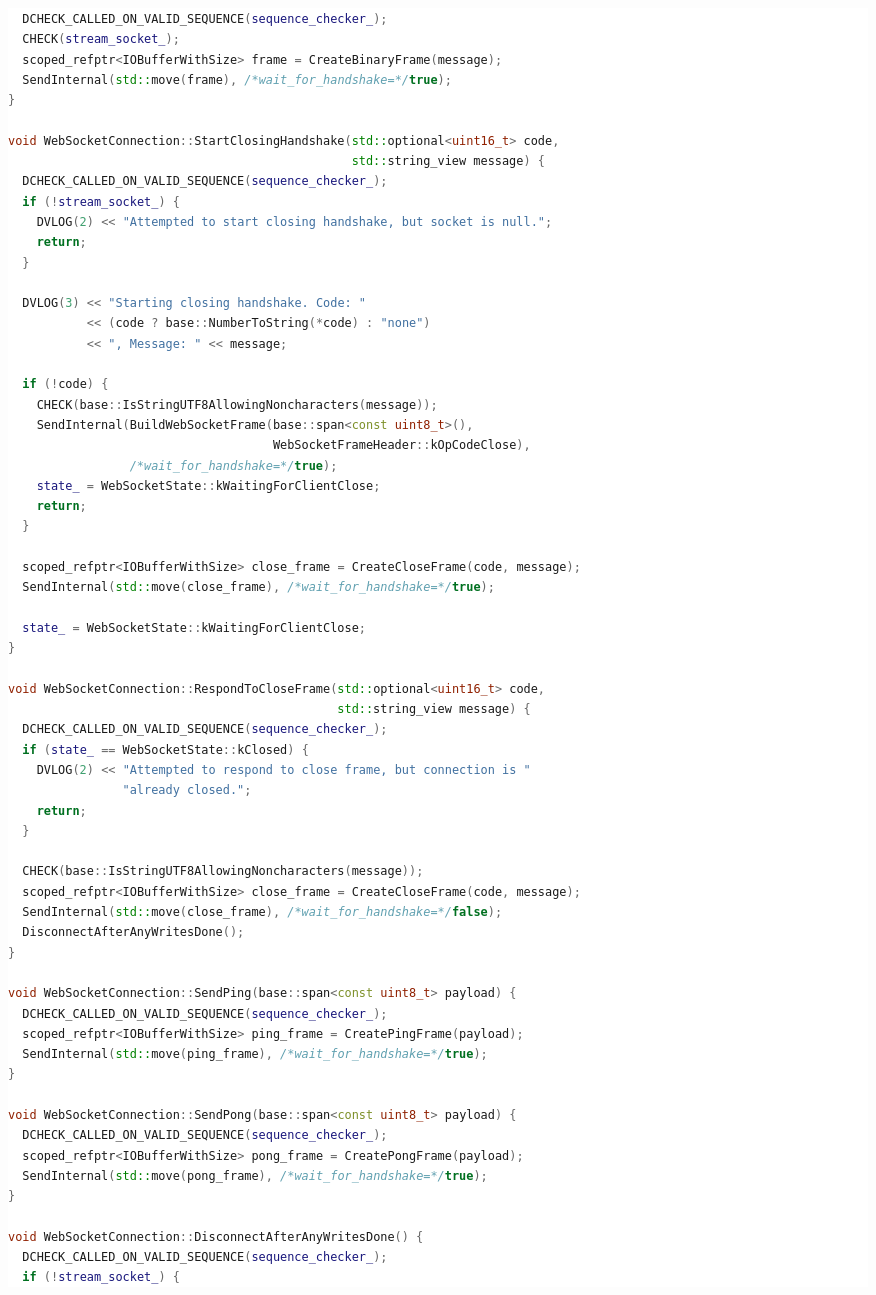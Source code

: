 ```cpp
  DCHECK_CALLED_ON_VALID_SEQUENCE(sequence_checker_);
  CHECK(stream_socket_);
  scoped_refptr<IOBufferWithSize> frame = CreateBinaryFrame(message);
  SendInternal(std::move(frame), /*wait_for_handshake=*/true);
}

void WebSocketConnection::StartClosingHandshake(std::optional<uint16_t> code,
                                                std::string_view message) {
  DCHECK_CALLED_ON_VALID_SEQUENCE(sequence_checker_);
  if (!stream_socket_) {
    DVLOG(2) << "Attempted to start closing handshake, but socket is null.";
    return;
  }

  DVLOG(3) << "Starting closing handshake. Code: "
           << (code ? base::NumberToString(*code) : "none")
           << ", Message: " << message;

  if (!code) {
    CHECK(base::IsStringUTF8AllowingNoncharacters(message));
    SendInternal(BuildWebSocketFrame(base::span<const uint8_t>(),
                                     WebSocketFrameHeader::kOpCodeClose),
                 /*wait_for_handshake=*/true);
    state_ = WebSocketState::kWaitingForClientClose;
    return;
  }

  scoped_refptr<IOBufferWithSize> close_frame = CreateCloseFrame(code, message);
  SendInternal(std::move(close_frame), /*wait_for_handshake=*/true);

  state_ = WebSocketState::kWaitingForClientClose;
}

void WebSocketConnection::RespondToCloseFrame(std::optional<uint16_t> code,
                                              std::string_view message) {
  DCHECK_CALLED_ON_VALID_SEQUENCE(sequence_checker_);
  if (state_ == WebSocketState::kClosed) {
    DVLOG(2) << "Attempted to respond to close frame, but connection is "
                "already closed.";
    return;
  }

  CHECK(base::IsStringUTF8AllowingNoncharacters(message));
  scoped_refptr<IOBufferWithSize> close_frame = CreateCloseFrame(code, message);
  SendInternal(std::move(close_frame), /*wait_for_handshake=*/false);
  DisconnectAfterAnyWritesDone();
}

void WebSocketConnection::SendPing(base::span<const uint8_t> payload) {
  DCHECK_CALLED_ON_VALID_SEQUENCE(sequence_checker_);
  scoped_refptr<IOBufferWithSize> ping_frame = CreatePingFrame(payload);
  SendInternal(std::move(ping_frame), /*wait_for_handshake=*/true);
}

void WebSocketConnection::SendPong(base::span<const uint8_t> payload) {
  DCHECK_CALLED_ON_VALID_SEQUENCE(sequence_checker_);
  scoped_refptr<IOBufferWithSize> pong_frame = CreatePongFrame(payload);
  SendInternal(std::move(pong_frame), /*wait_for_handshake=*/true);
}

void WebSocketConnection::DisconnectAfterAnyWritesDone() {
  DCHECK_CALLED_ON_VALID_SEQUENCE(sequence_checker_);
  if (!stream_socket_) {
```
